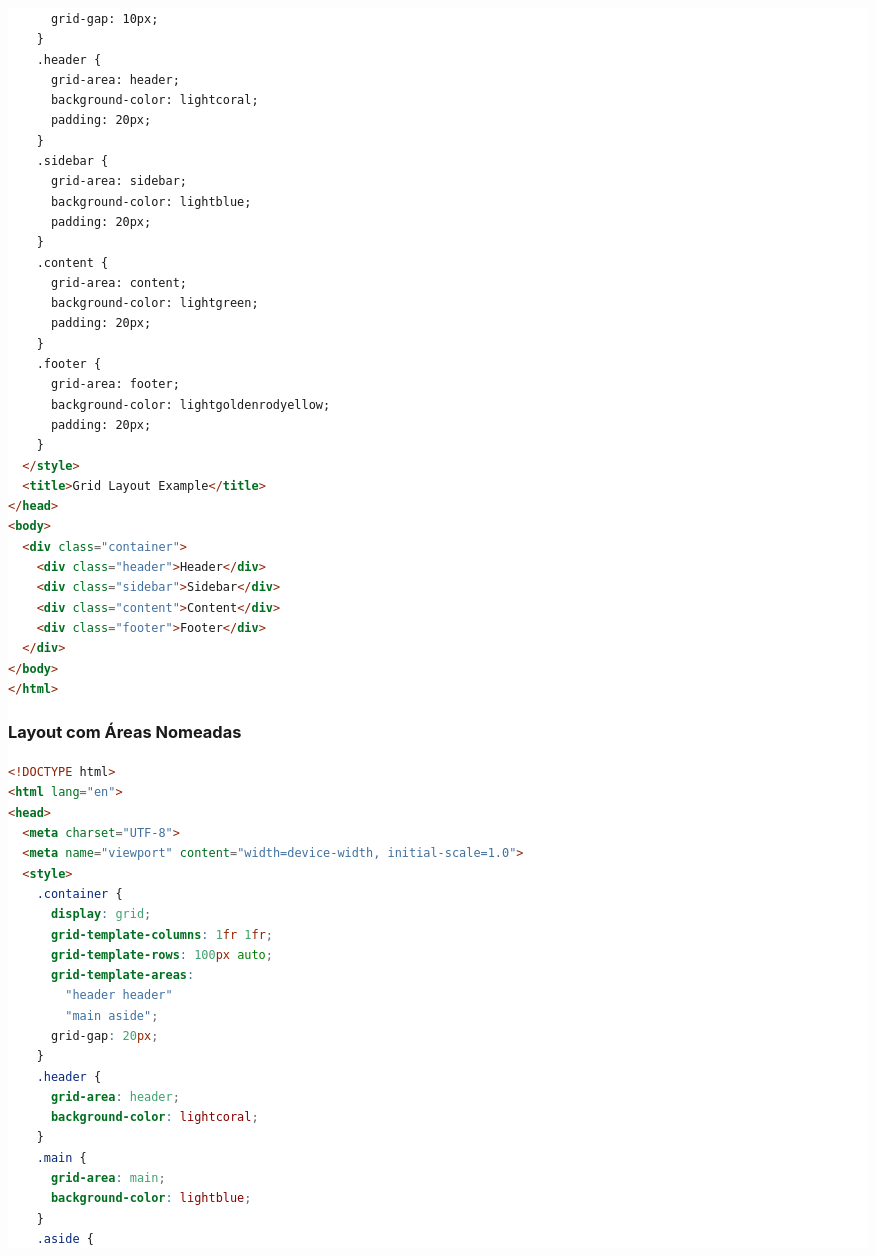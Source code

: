```html
      grid-gap: 10px;
    }
    .header {
      grid-area: header;
      background-color: lightcoral;
      padding: 20px;
    }
    .sidebar {
      grid-area: sidebar;
      background-color: lightblue;
      padding: 20px;
    }
    .content {
      grid-area: content;
      background-color: lightgreen;
      padding: 20px;
    }
    .footer {
      grid-area: footer;
      background-color: lightgoldenrodyellow;
      padding: 20px;
    }
  </style>
  <title>Grid Layout Example</title>
</head>
<body>
  <div class="container">
    <div class="header">Header</div>
    <div class="sidebar">Sidebar</div>
    <div class="content">Content</div>
    <div class="footer">Footer</div>
  </div>
</body>
</html>
```

### Layout com Áreas Nomeadas

```html
<!DOCTYPE html>
<html lang="en">
<head>
  <meta charset="UTF-8">
  <meta name="viewport" content="width=device-width, initial-scale=1.0">
  <style>
    .container {
      display: grid;
      grid-template-columns: 1fr 1fr;
      grid-template-rows: 100px auto;
      grid-template-areas:
        "header header"
        "main aside";
      grid-gap: 20px;
    }
    .header {
      grid-area: header;
      background-color: lightcoral;
    }
    .main {
      grid-area: main;
      background-color: lightblue;
    }
    .aside {
```